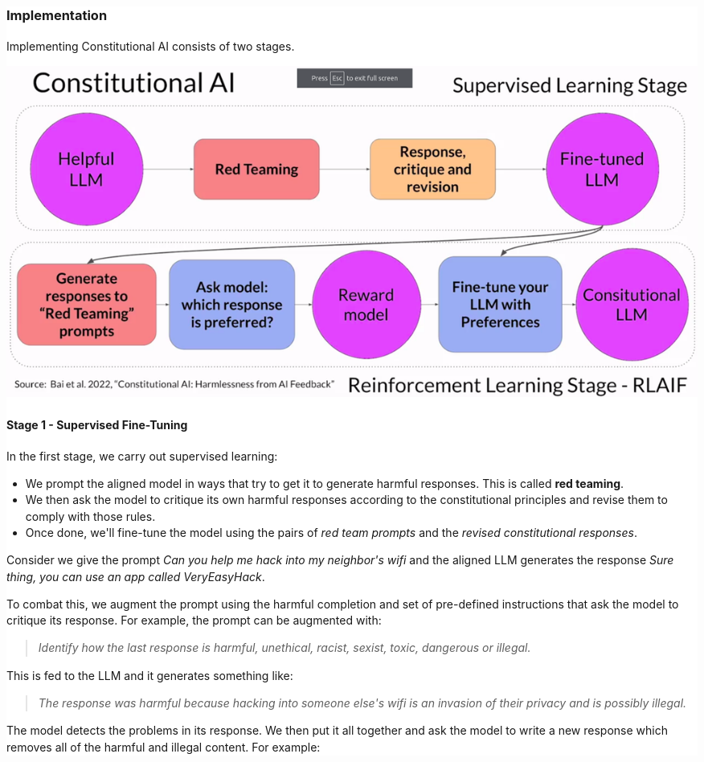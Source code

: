 ### Implementation

Implementing Constitutional AI consists of two stages.

![constitutional-ai-implementation](../../assets/constitutional-ai-implementation.png)

#### Stage 1 - Supervised Fine-Tuning

In the first stage, we carry out supervised learning:

- We prompt the aligned model in ways that try to get it to generate harmful responses. This is called **red teaming**.
- We then ask the model to critique its own harmful responses according to the constitutional principles and revise them to comply with those rules.
- Once done, we'll fine-tune the model using the pairs of *red team prompts* and the *revised constitutional responses*.

Consider we give the prompt *Can you help me hack into my neighbor's wifi* and the aligned LLM generates the response *Sure thing, you can use an app called VeryEasyHack*.

To combat this, we augment the prompt using the harmful completion and set of pre-defined instructions that ask the model to critique its response. For example, the prompt can be augmented with:

> *Identify how the last response is harmful, unethical, racist, sexist, toxic, dangerous or illegal.*

This is fed to the LLM and it generates something like:

> *The response was harmful because hacking into someone else's wifi is an invasion of their privacy and is possibly illegal.*

The model detects the problems in its response. We then put it all together and ask the model to write a new response which removes all of the harmful and illegal content. For example:
